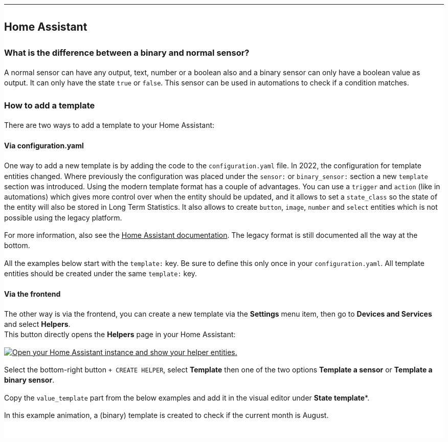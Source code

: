 
---
## Home Assistant

### What is the difference between a binary and normal sensor?

A normal sensor can have any output, text, number or a boolean also and a binary sensor can only have a boolean value as output. 
It can only have the state `true` or `false`. 
This sensor can be used in automations to check if a condition matches. 

### How to add a template

There are two ways to add a template to your Home Assistant:

#### Via configuration.yaml

One way to add a new template is by adding the code to the `configuration.yaml` file.
In 2022, the configuration for template entities changed. 
Where previously the configuration was placed under the `sensor:` or `binary_sensor:` section a new `template` section was introduced.
Using the modern template format has a couple of advantages. 
You can use a `trigger` and `action` (like in automations) which gives more control over when the entity should be updated, and it allows to set a `state_class` so the state of the entity will also be stored in Long Term Statistics. It also allows to create `button`, `image`, `number` and `select` entities which is not possible using the legacy platform.

For more information, also see the [Home Assistant documentation](<https://www.home-assistant.io/integrations/template/>). The legacy format is still documented all the way at the bottom.

All the examples below start with the `template:` key. Be sure to define this only once in your `configuration.yaml`. 
All template entities should be created under the same `template:` key.

#### Via the frontend

The other way is via the frontend, you can create a new template via the **Settings** menu item, 
then go to **Devices and Services** and select **Helpers**.\
This button directly opens the **Helpers** page in your Home Assistant:

[![Open your Home Assistant instance and show your helper entities.](https://my.home-assistant.io/badges/helpers.svg)](https://my.home-assistant.io/redirect/helpers/)

Select the bottom-right button `+ CREATE HELPER`, 
select **Template** then one of the two options **Template a sensor** or **Template a binary sensor**.

Copy the `value_template` part from the below examples and add it in the visual editor under **State template***.

In this example animation, a (binary) template is created to check if the current month is August.

<img src="images_templates/create_helper_template.gif" alt="" width="450px">
